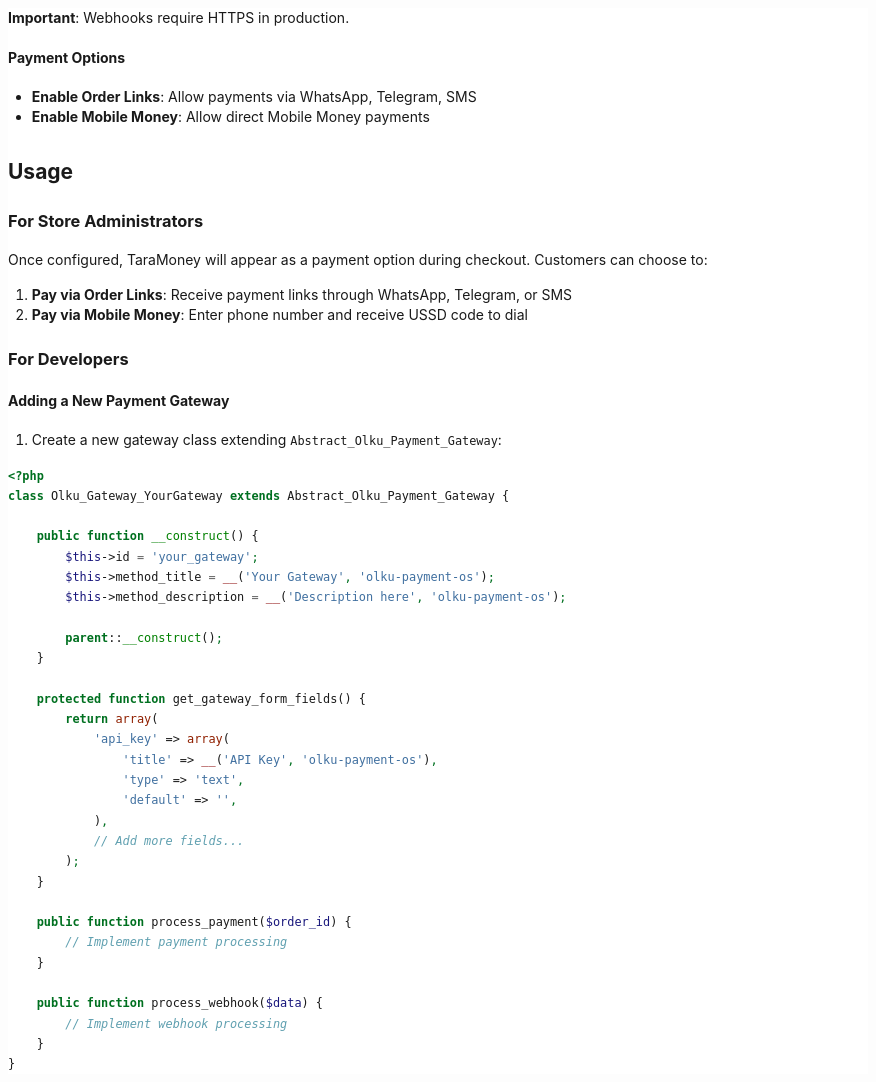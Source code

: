 **Important**: Webhooks require HTTPS in production.

#### Payment Options

- **Enable Order Links**: Allow payments via WhatsApp, Telegram, SMS
- **Enable Mobile Money**: Allow direct Mobile Money payments

## Usage

### For Store Administrators

Once configured, TaraMoney will appear as a payment option during checkout. Customers can choose to:

1. **Pay via Order Links**: Receive payment links through WhatsApp, Telegram, or SMS
2. **Pay via Mobile Money**: Enter phone number and receive USSD code to dial

### For Developers

#### Adding a New Payment Gateway

1. Create a new gateway class extending `Abstract_Olku_Payment_Gateway`:

```php
<?php
class Olku_Gateway_YourGateway extends Abstract_Olku_Payment_Gateway {

    public function __construct() {
        $this->id = 'your_gateway';
        $this->method_title = __('Your Gateway', 'olku-payment-os');
        $this->method_description = __('Description here', 'olku-payment-os');

        parent::__construct();
    }

    protected function get_gateway_form_fields() {
        return array(
            'api_key' => array(
                'title' => __('API Key', 'olku-payment-os'),
                'type' => 'text',
                'default' => '',
            ),
            // Add more fields...
        );
    }

    public function process_payment($order_id) {
        // Implement payment processing
    }

    public function process_webhook($data) {
        // Implement webhook processing
    }
}
```
